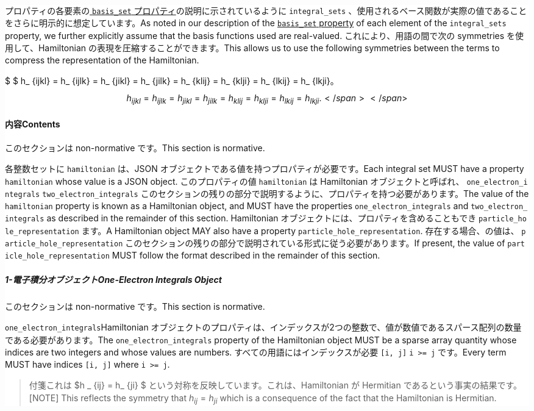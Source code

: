 <span data-ttu-id="76b0d-164">プロパティの各要素の[ `basis_set` プロパティ](#basis-set-object)の説明に示されているように `integral_sets` 、使用されるベース関数が実際の値であることをさらに明示的に想定しています。</span><span class="sxs-lookup"><span data-stu-id="76b0d-164">As noted in our description of the [`basis_set` property](#basis-set-object) of each element of the `integral_sets` property, we further explicitly assume that the basis functions used are real-valued.</span></span>
<span data-ttu-id="76b0d-165">これにより、用語の間で次の symmetries を使用して、Hamiltonian の表現を圧縮することができます。</span><span class="sxs-lookup"><span data-stu-id="76b0d-165">This allows us to use the following symmetries between the terms to compress the representation of the Hamiltonian.</span></span>

<span data-ttu-id="76b0d-166">$ $ h_ {ijkl} = h_ {ijlk} = h_ {jikl} = h_ {jilk} = h_ {klij} = h_ {klji} = h_ {lkij} = h_ {lkji}。</span><span class="sxs-lookup"><span data-stu-id="76b0d-166">$$ h_{ijkl} = h_{ijlk}=h_{jikl}=h_{jilk}=h_{klij}=h_{klji}=h_{lkij}=h_{lkji}.</span></span>
$$


#### <a name="contents"></a><span data-ttu-id="76b0d-167">内容</span><span class="sxs-lookup"><span data-stu-id="76b0d-167">Contents</span></span> ####

<span data-ttu-id="76b0d-168">このセクションは non-normative です。</span><span class="sxs-lookup"><span data-stu-id="76b0d-168">This section is normative.</span></span>

<span data-ttu-id="76b0d-169">各整数セットに `hamiltonian` は、JSON オブジェクトである値を持つプロパティが必要です。</span><span class="sxs-lookup"><span data-stu-id="76b0d-169">Each integral set MUST have a property `hamiltonian` whose value is a JSON object.</span></span>
<span data-ttu-id="76b0d-170">このプロパティの値 `hamiltonian` は Hamiltonian オブジェクトと呼ばれ、 `one_electron_integrals` `two_electron_integrals` このセクションの残りの部分で説明するように、プロパティを持つ必要があります。</span><span class="sxs-lookup"><span data-stu-id="76b0d-170">The value of the `hamiltonian` property is known as a Hamiltonian object, and MUST have the properties `one_electron_integrals` and `two_electron_integrals` as described in the remainder of this section.</span></span>
<span data-ttu-id="76b0d-171">Hamiltonian オブジェクトには、プロパティを含めることもでき `particle_hole_representation` ます。</span><span class="sxs-lookup"><span data-stu-id="76b0d-171">A Hamiltonian object MAY also have a property `particle_hole_representation`.</span></span>
<span data-ttu-id="76b0d-172">存在する場合、の値は、 `particle_hole_representation` このセクションの残りの部分で説明されている形式に従う必要があります。</span><span class="sxs-lookup"><span data-stu-id="76b0d-172">If present, the value of `particle_hole_representation` MUST follow the format described in the remainder of this section.</span></span>

##### <a name="one-electron-integrals-object"></a><span data-ttu-id="76b0d-173">1-電子積分オブジェクト</span><span class="sxs-lookup"><span data-stu-id="76b0d-173">One-Electron Integrals Object</span></span> #####

<span data-ttu-id="76b0d-174">このセクションは non-normative です。</span><span class="sxs-lookup"><span data-stu-id="76b0d-174">This section is normative.</span></span>

<span data-ttu-id="76b0d-175">`one_electron_integrals`Hamiltonian オブジェクトのプロパティは、インデックスが2つの整数で、値が数値であるスパース配列の数量である必要があります。</span><span class="sxs-lookup"><span data-stu-id="76b0d-175">The `one_electron_integrals` property of the Hamiltonian object MUST be a sparse array quantity whose indices are two integers and whose values are numbers.</span></span>
<span data-ttu-id="76b0d-176">すべての用語にはインデックスが必要 `[i, j]` `i >= j` です。</span><span class="sxs-lookup"><span data-stu-id="76b0d-176">Every term MUST have indices `[i, j]` where `i >= j`.</span></span>

> <span data-ttu-id="76b0d-177">付箋これは $h _ {ij} = h_ {ji} $ という対称を反映しています。これは、Hamiltonian が Hermitian であるという事実の結果です。</span><span class="sxs-lookup"><span data-stu-id="76b0d-177">[NOTE] This reflects the symmetry that $h_{ij} = h_{ji}$ which is a consequence of the fact that the Hamiltonian is Hermitian.</span></span>
